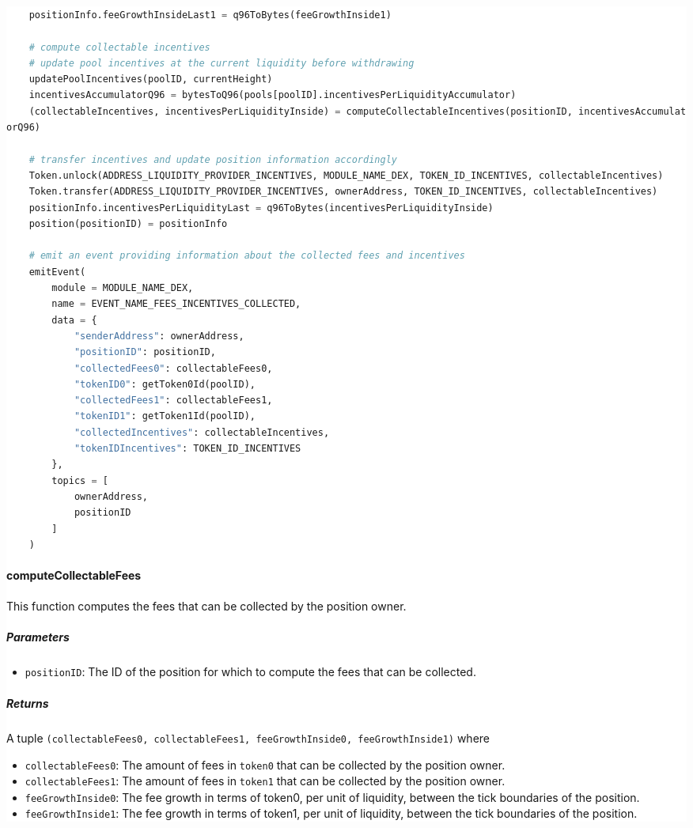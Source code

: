 ```python
    positionInfo.feeGrowthInsideLast1 = q96ToBytes(feeGrowthInside1)

    # compute collectable incentives
    # update pool incentives at the current liquidity before withdrawing
    updatePoolIncentives(poolID, currentHeight)
    incentivesAccumulatorQ96 = bytesToQ96(pools[poolID].incentivesPerLiquidityAccumulator)
    (collectableIncentives, incentivesPerLiquidityInside) = computeCollectableIncentives(positionID, incentivesAccumulatorQ96)

    # transfer incentives and update position information accordingly
    Token.unlock(ADDRESS_LIQUIDITY_PROVIDER_INCENTIVES, MODULE_NAME_DEX, TOKEN_ID_INCENTIVES, collectableIncentives)
    Token.transfer(ADDRESS_LIQUIDITY_PROVIDER_INCENTIVES, ownerAddress, TOKEN_ID_INCENTIVES, collectableIncentives)
    positionInfo.incentivesPerLiquidityLast = q96ToBytes(incentivesPerLiquidityInside)
    position(positionID) = positionInfo

    # emit an event providing information about the collected fees and incentives
    emitEvent(
        module = MODULE_NAME_DEX,
        name = EVENT_NAME_FEES_INCENTIVES_COLLECTED,
        data = {
            "senderAddress": ownerAddress,
            "positionID": positionID,
            "collectedFees0": collectableFees0,
            "tokenID0": getToken0Id(poolID),
            "collectedFees1": collectableFees1,
            "tokenID1": getToken1Id(poolID),
            "collectedIncentives": collectableIncentives,
            "tokenIDIncentives": TOKEN_ID_INCENTIVES
        },
        topics = [
            ownerAddress,
            positionID
        ]
    )
```

#### computeCollectableFees

This function computes the fees that can be collected by the position owner.

##### Parameters

- `positionID`: The ID of the position for which to compute the fees that can be collected.

##### Returns

A tuple `(collectableFees0, collectableFees1, feeGrowthInside0, feeGrowthInside1)` where

- `collectableFees0`: The amount of fees in `token0` that can be collected by the position owner.
- `collectableFees1`: The amount of fees in `token1` that can be collected by the position owner.
- `feeGrowthInside0`: The fee growth in terms of token0, per unit of liquidity, between the tick boundaries of the position.
- `feeGrowthInside1`: The fee growth in terms of token1, per unit of liquidity, between the tick boundaries of the position.


[lip-0027]: https://github.com/LiskHQ/lips/blob/main/proposals/lip-0027.md
[lip-0051]: https://github.com/LiskHQ/lips/blob/main/proposals/lip-0051.md
[lip-0052]: https://github.com/LiskHQ/lips/blob/main/proposals/lip-0052.md
[define-dex-module]: https://github.com/LiskHQ/lisk-dex-specs/blob/main/specifications/0001.md
[define-dex-module-constants]: https://github.com/LiskHQ/lisk-dex-specs/blob/main/specifications/0001.md#notation-and-constants
[define-swap-interactions]: https://github.com/LiskHQ/lisk-dex-specs/blob/main/specifications/0003.md
